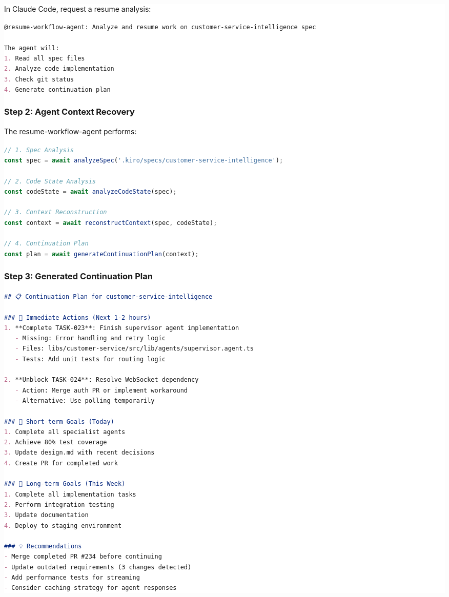 In Claude Code, request a resume analysis:

```markdown
@resume-workflow-agent: Analyze and resume work on customer-service-intelligence spec

The agent will:
1. Read all spec files
2. Analyze code implementation
3. Check git status
4. Generate continuation plan
```

### Step 2: Agent Context Recovery

The resume-workflow-agent performs:

```typescript
// 1. Spec Analysis
const spec = await analyzeSpec('.kiro/specs/customer-service-intelligence');

// 2. Code State Analysis  
const codeState = await analyzeCodeState(spec);

// 3. Context Reconstruction
const context = await reconstructContext(spec, codeState);

// 4. Continuation Plan
const plan = await generateContinuationPlan(context);
```

### Step 3: Generated Continuation Plan

```markdown
## 📋 Continuation Plan for customer-service-intelligence

### 🎯 Immediate Actions (Next 1-2 hours)
1. **Complete TASK-023**: Finish supervisor agent implementation
   - Missing: Error handling and retry logic
   - Files: libs/customer-service/src/lib/agents/supervisor.agent.ts
   - Tests: Add unit tests for routing logic

2. **Unblock TASK-024**: Resolve WebSocket dependency
   - Action: Merge auth PR or implement workaround
   - Alternative: Use polling temporarily

### 📅 Short-term Goals (Today)
1. Complete all specialist agents
2. Achieve 80% test coverage
3. Update design.md with recent decisions
4. Create PR for completed work

### 📆 Long-term Goals (This Week)
1. Complete all implementation tasks
2. Perform integration testing
3. Update documentation
4. Deploy to staging environment

### 💡 Recommendations
- Merge completed PR #234 before continuing
- Update outdated requirements (3 changes detected)
- Add performance tests for streaming
- Consider caching strategy for agent responses
```
